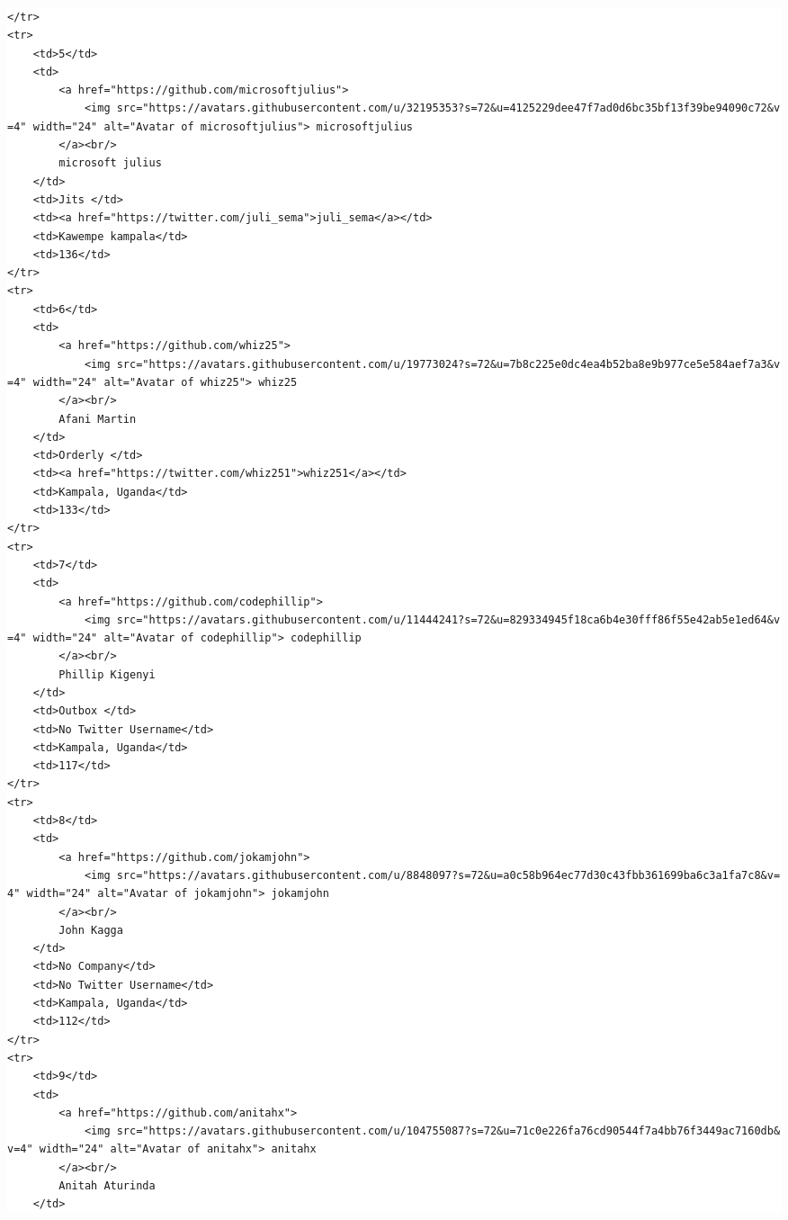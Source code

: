 	</tr>
	<tr>
		<td>5</td>
		<td>
			<a href="https://github.com/microsoftjulius">
				<img src="https://avatars.githubusercontent.com/u/32195353?s=72&u=4125229dee47f7ad0d6bc35bf13f39be94090c72&v=4" width="24" alt="Avatar of microsoftjulius"> microsoftjulius
			</a><br/>
			microsoft julius
		</td>
		<td>Jits </td>
		<td><a href="https://twitter.com/juli_sema">juli_sema</a></td>
		<td>Kawempe kampala</td>
		<td>136</td>
	</tr>
	<tr>
		<td>6</td>
		<td>
			<a href="https://github.com/whiz25">
				<img src="https://avatars.githubusercontent.com/u/19773024?s=72&u=7b8c225e0dc4ea4b52ba8e9b977ce5e584aef7a3&v=4" width="24" alt="Avatar of whiz25"> whiz25
			</a><br/>
			Afani Martin
		</td>
		<td>Orderly </td>
		<td><a href="https://twitter.com/whiz251">whiz251</a></td>
		<td>Kampala, Uganda</td>
		<td>133</td>
	</tr>
	<tr>
		<td>7</td>
		<td>
			<a href="https://github.com/codephillip">
				<img src="https://avatars.githubusercontent.com/u/11444241?s=72&u=829334945f18ca6b4e30fff86f55e42ab5e1ed64&v=4" width="24" alt="Avatar of codephillip"> codephillip
			</a><br/>
			Phillip Kigenyi
		</td>
		<td>Outbox </td>
		<td>No Twitter Username</td>
		<td>Kampala, Uganda</td>
		<td>117</td>
	</tr>
	<tr>
		<td>8</td>
		<td>
			<a href="https://github.com/jokamjohn">
				<img src="https://avatars.githubusercontent.com/u/8848097?s=72&u=a0c58b964ec77d30c43fbb361699ba6c3a1fa7c8&v=4" width="24" alt="Avatar of jokamjohn"> jokamjohn
			</a><br/>
			John Kagga
		</td>
		<td>No Company</td>
		<td>No Twitter Username</td>
		<td>Kampala, Uganda</td>
		<td>112</td>
	</tr>
	<tr>
		<td>9</td>
		<td>
			<a href="https://github.com/anitahx">
				<img src="https://avatars.githubusercontent.com/u/104755087?s=72&u=71c0e226fa76cd90544f7a4bb76f3449ac7160db&v=4" width="24" alt="Avatar of anitahx"> anitahx
			</a><br/>
			Anitah Aturinda
		</td>